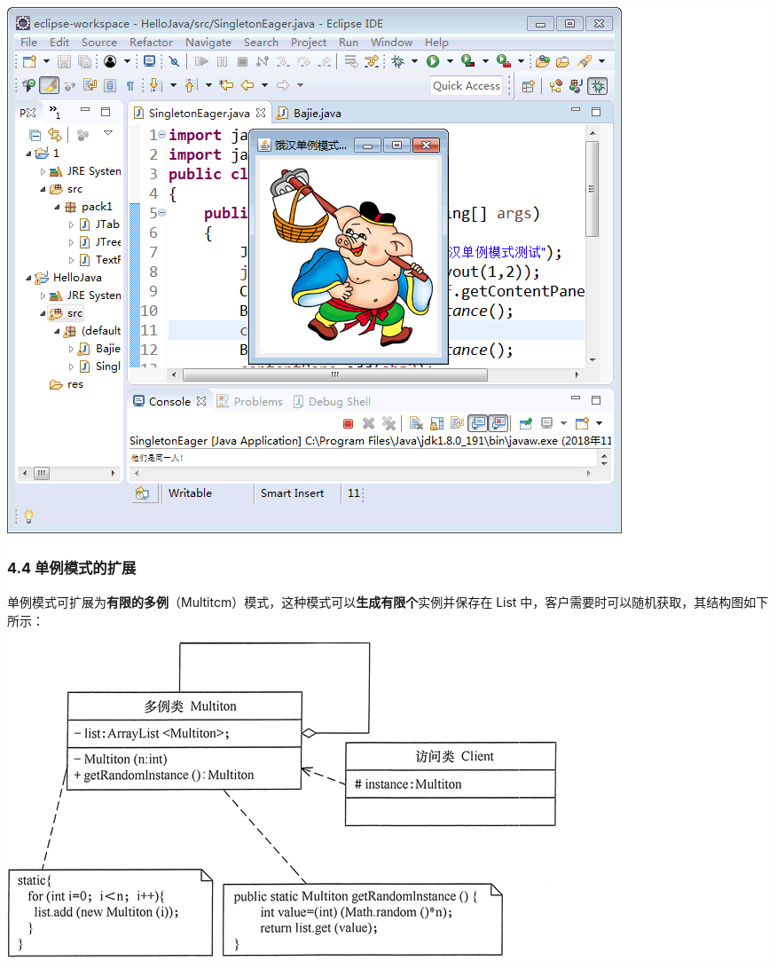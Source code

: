 ![4](../../images/DesignPattern/Singleton/4.gif)

### 4.4 单例模式的扩展

​        单例模式可扩展为**有限的多例**（Multitcm）模式，这种模式可以**生成有限个**实例并保存在 List 中，客户需要时可以随机获取，其结构图如下所示：

![5](../../images/DesignPattern/Singleton/5.gif)